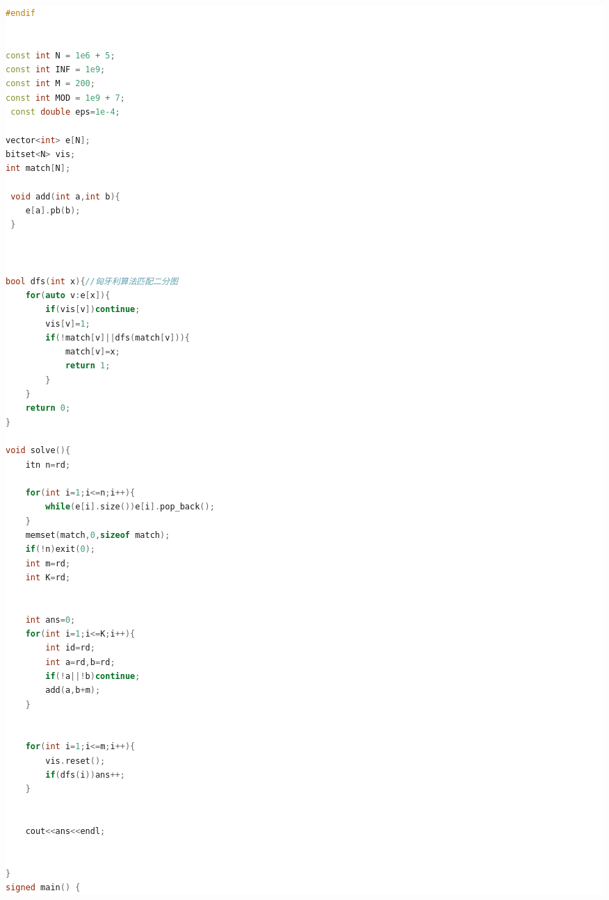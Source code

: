 ```C++
#endif


const int N = 1e6 + 5;
const int INF = 1e9;
const int M = 200;
const int MOD = 1e9 + 7;
 const double eps=1e-4;

vector<int> e[N];
bitset<N> vis;
int match[N];

 void add(int a,int b){
    e[a].pb(b);
 }



bool dfs(int x){//匈牙利算法匹配二分图
    for(auto v:e[x]){
        if(vis[v])continue;
        vis[v]=1;
        if(!match[v]||dfs(match[v])){
            match[v]=x;
            return 1;
        }
    }
    return 0;
}

void solve(){
    itn n=rd;

    for(int i=1;i<=n;i++){
        while(e[i].size())e[i].pop_back();
    }
    memset(match,0,sizeof match);
    if(!n)exit(0);
    int m=rd;
    int K=rd;


    int ans=0;
    for(int i=1;i<=K;i++){
        int id=rd;
        int a=rd,b=rd;
        if(!a||!b)continue;
        add(a,b+m);
    }
    

    for(int i=1;i<=m;i++){
        vis.reset();
        if(dfs(i))ans++;
    }


    cout<<ans<<endl;


}
signed main() {
```